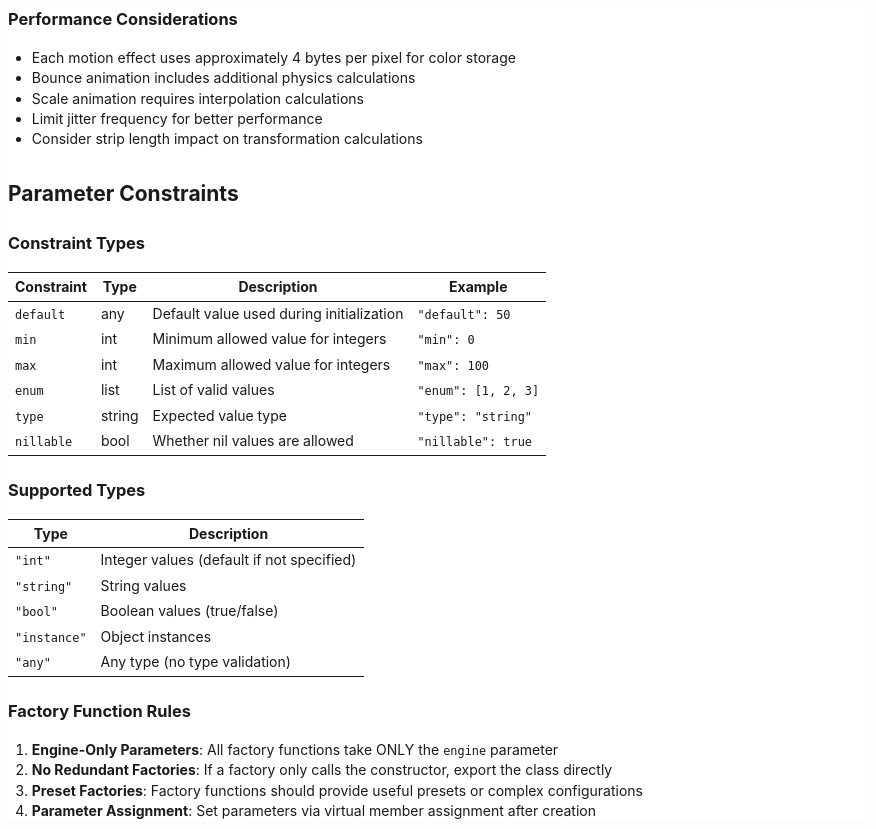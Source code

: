 ### Performance Considerations

- Each motion effect uses approximately 4 bytes per pixel for color storage
- Bounce animation includes additional physics calculations
- Scale animation requires interpolation calculations
- Limit jitter frequency for better performance
- Consider strip length impact on transformation calculations

## Parameter Constraints

### Constraint Types

| Constraint | Type | Description | Example |
|------------|------|-------------|---------|
| `default` | any | Default value used during initialization | `"default": 50` |
| `min` | int | Minimum allowed value for integers | `"min": 0` |
| `max` | int | Maximum allowed value for integers | `"max": 100` |
| `enum` | list | List of valid values | `"enum": [1, 2, 3]` |
| `type` | string | Expected value type | `"type": "string"` |
| `nillable` | bool | Whether nil values are allowed | `"nillable": true` |

### Supported Types

| Type | Description |
|------|-------------|
| `"int"` | Integer values (default if not specified) |
| `"string"` | String values |
| `"bool"` | Boolean values (true/false) |
| `"instance"` | Object instances |
| `"any"` | Any type (no type validation) |

### Factory Function Rules

1. **Engine-Only Parameters**: All factory functions take ONLY the `engine` parameter
2. **No Redundant Factories**: If a factory only calls the constructor, export the class directly
3. **Preset Factories**: Factory functions should provide useful presets or complex configurations
4. **Parameter Assignment**: Set parameters via virtual member assignment after creation
